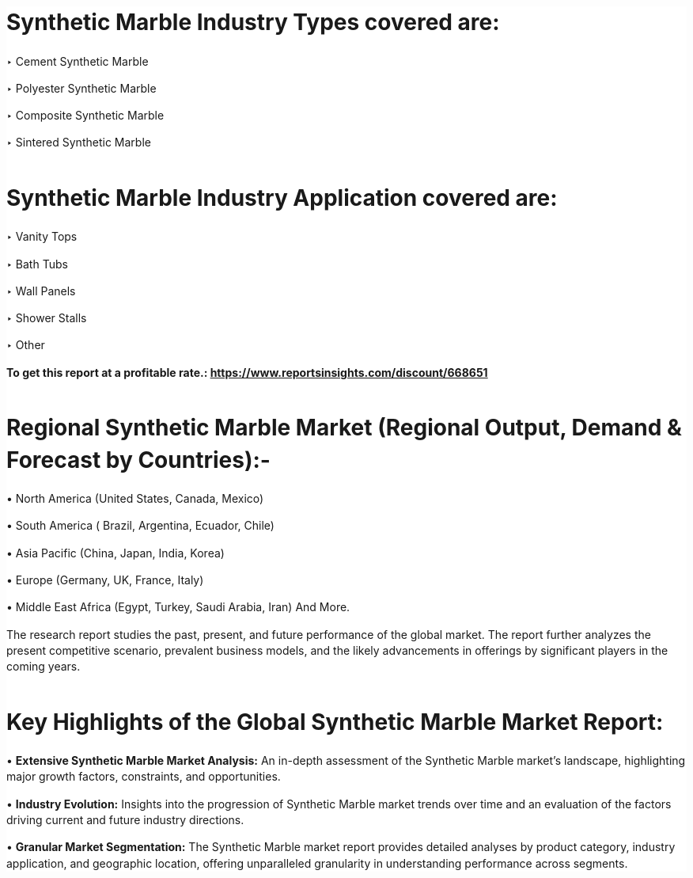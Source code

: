 # <strong>Synthetic Marble Industry Types covered are:</strong>

‣ Cement Synthetic Marble

‣ Polyester Synthetic Marble

‣ Composite Synthetic Marble

‣ Sintered Synthetic Marble

# <strong>Synthetic Marble Industry Application covered are:</strong>

‣ Vanity Tops

‣ Bath Tubs

‣ Wall Panels

‣ Shower Stalls

‣ Other

<strong>To get this report at a profitable rate.: <a href=https://www.reportsinsights.com/discount/668651>https://www.reportsinsights.com/discount/668651</a></strong></font>

# <strong>Regional Synthetic Marble Market (Regional Output, Demand &amp; Forecast by Countries):-</strong>

• North America (United States, Canada, Mexico)

• South America ( Brazil, Argentina, Ecuador, Chile)

• Asia Pacific (China, Japan, India, Korea)

• Europe (Germany, UK, France, Italy)

• Middle East Africa (Egypt, Turkey, Saudi Arabia, Iran) And More.

The research report studies the past, present, and future performance of the global market. The report further analyzes the present competitive scenario, prevalent business models, and the likely advancements in offerings by significant players in the coming years.

# <strong>Key Highlights of the Global Synthetic Marble Market Report:</strong>

• <strong>Extensive Synthetic Marble Market Analysis:</strong> An in-depth assessment of the Synthetic Marble market’s landscape, highlighting major growth factors, constraints, and opportunities.

• <strong>Industry Evolution:</strong> Insights into the progression of Synthetic Marble market trends over time and an evaluation of the factors driving current and future industry directions.

• <strong>Granular Market Segmentation:</strong> The Synthetic Marble market report provides detailed analyses by product category, industry application, and geographic location, offering unparalleled granularity in understanding performance across segments.

